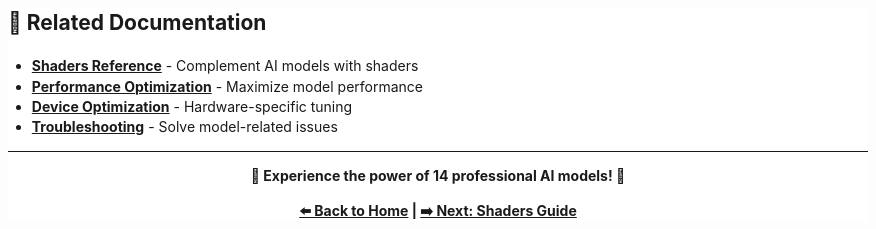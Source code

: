 ## 🔗 **Related Documentation**

- **[Shaders Reference](Shaders-Reference)** - Complement AI models with shaders
- **[Performance Optimization](Performance-Optimization)** - Maximize model performance
- **[Device Optimization](Device-Optimization)** - Hardware-specific tuning
- **[Troubleshooting](Common-Issues)** - Solve model-related issues

---

<div align="center">

**🤖 Experience the power of 14 professional AI models! 🤖**

**[⬅️ Back to Home](Home) | [➡️ Next: Shaders Guide](Shaders-Reference)**

</div>